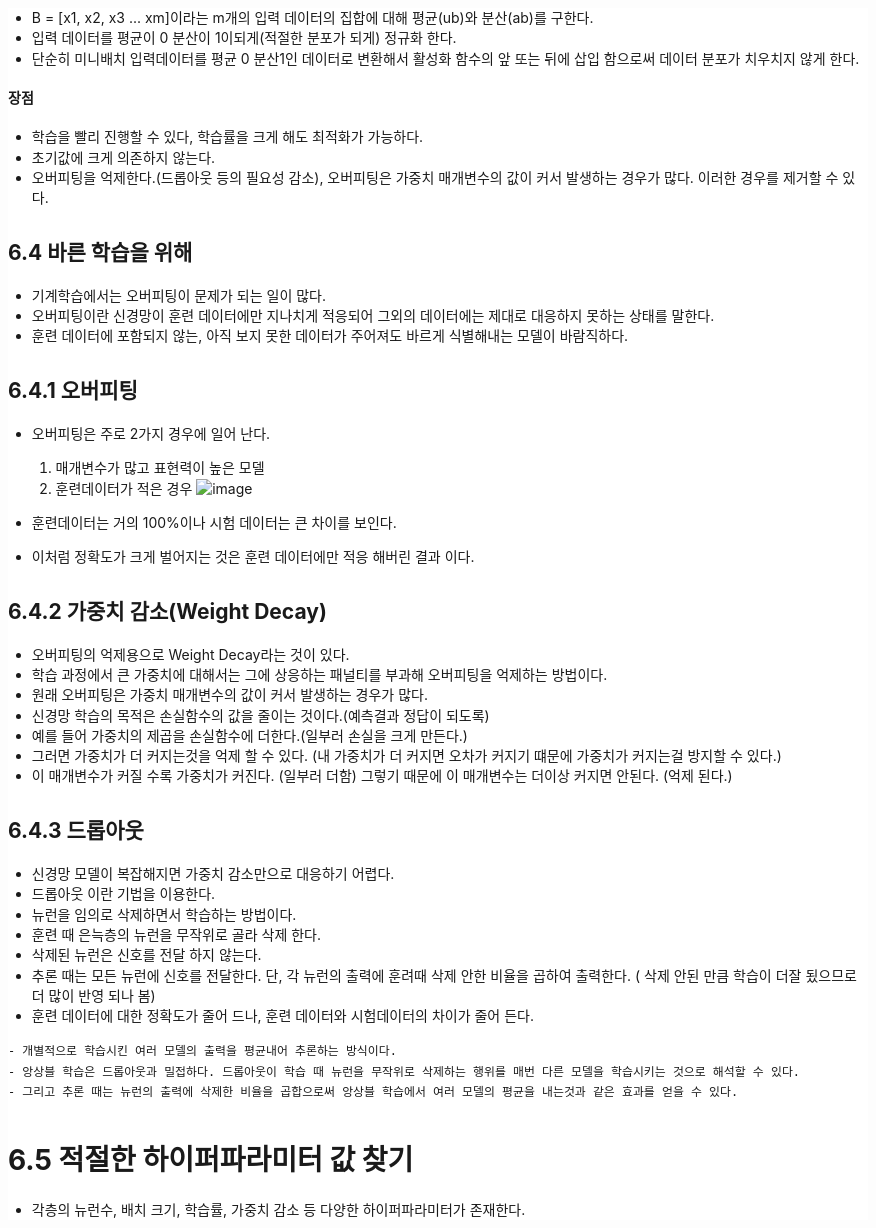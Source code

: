- B = [x1, x2, x3 ... xm]이라는 m개의 입력 데이터의 집합에 대해 평균(ub)와 분산(ab)를 구한다.
- 입력 데이터를 평균이 0 분산이 1이되게(적절한 분포가 되게) 정규화 한다.
- 단순히 미니배치 입력데이터를 평균 0 분산1인 데이터로 변환해서 활성화 함수의 앞 또는 뒤에 삽입 함으로써 데이터 분포가 치우치지 않게 한다.

#### 장점
- 학습을 빨리 진행할 수 있다, 학습률을 크게 해도 최적화가 가능하다.
- 초기값에 크게 의존하지 않는다.
- 오버피팅을 억제한다.(드롭아웃 등의 필요성 감소), 오버피팅은 가중치 매개변수의 값이 커서 발생하는 경우가 많다. 이러한 경우를 제거할 수 있다.


## 6.4 바른 학습을 위해
- 기계학습에서는 오버피팅이 문제가 되는 일이 많다.
- 오버피팅이란 신경망이 훈련 데이터에만 지나치게 적응되어 그외의 데이터에는 제대로 대응하지 못하는 상태를 말한다.
- 훈련 데이터에 포함되지 않는, 아직 보지 못한 데이터가 주어져도 바르게 식별해내는 모델이 바람직하다.

## 6.4.1 오버피팅

- 오버피팅은 주로 2가지 경우에 일어 난다.
    1) 매개변수가 많고 표현력이 높은 모델
    2) 훈련데이터가 적은 경우
![image](https://mblogthumb-phinf.pstatic.net/MjAxNzA3MjdfMjQ0/MDAxNTAxMTMzMDAzOTU1.5QbsUHjX2n5b8QGbP0TJRpwLbXou1YTIxGr8v9GwQggg.YX6aE7u6eIXfRRP8j8G499_r7qr_OFY_ipgEfy2MCl0g.PNG.cjswo9207/fig_6-21.png?type=w2)

- 훈련데이터는 거의 100%이나 시험 데이터는 큰 차이를 보인다.
- 이처럼 정확도가 크게 벌어지는 것은 훈련 데이터에만 적응 해버린 결과 이다.

## 6.4.2 가중치 감소(Weight Decay)
- 오버피팅의 억제용으로 Weight Decay라는 것이 있다.
- 학습 과정에서 큰 가중치에 대해서는 그에 상응하는 패널티를 부과해 오버피팅을 억제하는 방법이다.
- 원래 오버피팅은 가중치 매개변수의 값이 커서 발생하는 경우가 많다.
- 신경망 학습의 목적은 손실함수의 값을 줄이는 것이다.(예측결과 정답이 되도록)
- 예를 들어 가중치의 제곱을 손실함수에 더한다.(일부러 손실을 크게 만든다.)
- 그러면 가중치가 더 커지는것을 억제 할 수 있다. (내 가중치가 더 커지면 오차가 커지기 떄문에 가중치가 커지는걸 방지할 수 있다.)
- 이 매개변수가 커질 수록 가중치가 커진다. (일부러 더함) 그렇기 때문에 이 매개변수는 더이상 커지면 안된다. (억제 된다.)

## 6.4.3 드롭아웃
- 신경망 모델이 복잡해지면 가중치 감소만으로 대응하기 어렵다.
- 드롭아웃 이란 기법을 이용한다.
- 뉴런을 임의로 삭제하면서 학습하는 방법이다.
- 훈련 때 은늑층의 뉴런을 무작위로 골라 삭제 한다.
- 삭제된 뉴런은 신호를 전달 하지 않는다.
- 추론 때는 모든 뉴런에 신호를 전달한다. 단, 각 뉴런의 출력에 훈려때 삭제 안한 비율을 곱하여 출력한다. ( 삭제 안된 만큼 학습이 더잘 됬으므로 더 많이 반영 되나 봄)
- 훈련 데이터에 대한 정확도가 줄어 드나, 훈련 데이터와 시험데이터의 차이가 줄어 든다. 

```앙상블 학습
- 개별적으로 학습시킨 여러 모델의 출력을 평균내어 추론하는 방식이다.
- 앙상블 학습은 드롭아웃과 밀접하다. 드롭아웃이 학습 때 뉴런을 무작위로 삭제하는 행위를 매번 다른 모델을 학습시키는 것으로 해석할 수 있다.
- 그리고 추론 때는 뉴런의 출력에 삭제한 비율을 곱합으로써 앙상블 학습에서 여러 모델의 평균을 내는것과 같은 효과를 얻을 수 있다.
```

# 6.5 적절한 하이퍼파라미터 값 찾기
- 각층의 뉴런수, 배치 크기, 학습률, 가중치 감소 등 다양한 하이퍼파라미터가 존재한다.
